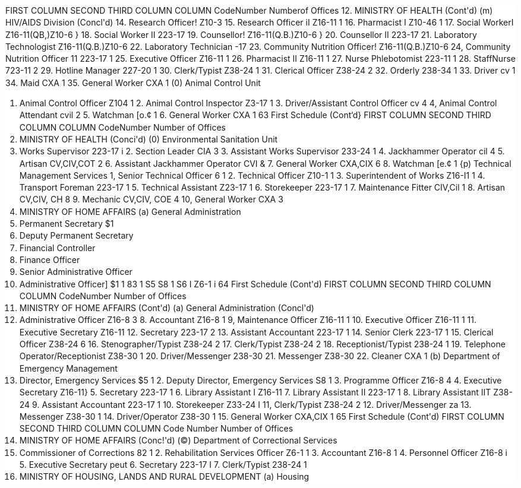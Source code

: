FIRST COLUMN
SECOND THIRD COLUMN COLUMN
CodeNumber Numberof Offices
12. MINISTRY OF HEALTH (Cont'd)
(m) HIV/AIDS Division (Concl'd)
14. Research Officer! Z10-3 15. Research Officer iI Z16-11 1 16. Pharmacist I Z10-46 1 17. Social WorkerI Z16-11(QB,)Z10-6 } 18. Social Worker II 223-17 19. Counsellor! Z16-11(Q.B.)Z10-6 } 20. Counsellor II 223-17 21. Laboratory Technologist Z16-11(Q.B.)Z10-6 22. Laboratory Technician -17 23. Community Nutrition Officer! Z16-11(Q.B.)Z10-6 24, Community Nutrition Officer 11 223-17 1 25. Executive Officer Z16-11 1 26. Pharmacist II Z16-11 1 27. Nurse Phlebotomist 223-11 1 28. StaffNurse 723-11 2 29. Hotline Manager 227-20 1 30. Clerk/Typist Z38-24 1 31. Clerical Officer Z38-24 2 32. Orderly 238-34 1 33. Driver cv 1 34. Maid CXA 1 35. General Worker CXA 1
(0) Animal Control Unit
1. Animal Control Officer Z104 1 2. Animal Control Inspector Z3-17 1 3. Driver/Assistant Control Officer cv 4 4, Animal Control Attendant cvil 2 5. Watchman [o.¢ 1 6. General Worker CXA 1
63
First Schedule (Cont‘d}
FIRST COLUMN
SECOND THIRD COLUMN COLUMN
CodeNumber Number of Offices
12. MINISTRY OF HEALTH (Conci'd)
(0) Environmental Sanitation Unit
1. Works Supervisor 223-17 i 2. Section Leader CIA 3 3. Assistant Works Supervisor 233-24 1 4. Jackhammer Operator cil 4 5. Artisan CV,CIV,COT 2 6. Assistant Jackhammer Operator CVI & 7. General Worker CXA,CIX 6 8. Watchman [e.¢ 1
{p) Technical Management Services
1, Senior Technical Officer 6 1 2. Technical Officer Z10-1 1 3. Superintendent of Works Z16-I1 1 4. Transport Foreman 223-17 1 5. Technical Assistant Z23-17 1 6. Storekeeper 223-17 1 7. Maintenance Fitter CIV,Cil 1 8. Artisan CV,CIV, CH 8 9. Mechanic CV,CIV, COE 4 10, General Worker CXA 3
13. MINISTRY OF HOME AFFAIRS
(a) General Administration
1. Permanent Secretary $1
2. Deputy Permanent Secretary
3. Financial Controller
4. Finance Officer
5. Senior Administrative Officer
6. Administrative Officer]
$1 1 83 1 S5 S8 1 S6 I Z6-1 i
64
First Schedule (Cont'd)
FIRST COLUMN SECOND THIRD COLUMN COLUMN CodeNumber Number of Offices
13. MINISTRY OF HOME AFFAIRS (Cont'd)
(a) General Administration (Concl'd)
7. Administrative Officer Z16-8 3 8. Accountant Z16-8 1 9, Maintenance Officer Z16-11 1 10. Executive Officer Z16-11 1 11. Executive Secretary Z16-11 12. Secretary 223-17 2 13. Assistant Accountant 223-17 1 14. Senior Clerk 223-17 1 15. Clerical Officer Z38-24 6 16. Stenographer/Typist Z38-24 2 17. Clerk/Typist Z38-24 2 18. Receptionist/Typist 238-24 1 19. Telephone Operator/Receptionist Z38-30 1 20. Driver/Messenger 238-30 21. Messenger Z38-30 22. Cleaner CXA 1
(b) Department of Emergency Management
1. Director, Emergency Services $5 1 2. Deputy Director, Emergency Services S8 1 3. Programme Officer Z16-8 4 4. Executive Secretary Z16-11} 5. Secretary 223-17 1 6. Library Assistant I Z16-11 7. Library Assistant II 223-17 1 8. Library Assistant IIT Z38-24 9. Assistant Accountant 223-17 1 10. Storekeeper Z33-24 I 11, Clerk/Typist Z38-24 2 12. Driver/Messenger za 13. Messenger Z38-30 1 14. Driver/Operator Z38-30 1 15. General Worker CXA,CIX 1
65
First Schedule (Cont'd)
FIRST COLUMN SECOND THIRD COLUMN COLUMN Code Number Number of Offices
13. MINISTRY OF HOME AFFAIRS (Conc!'d)
(©) Department of Correctional Services
1. Commissioner of Corrections 82 1 2. Rehabilitation Services Officer Z6-1 1 3. Accountant Z16-8 1 4. Personnel Officer Z16-8 i 5. Executive Secretary peut 6. Secretary 223-17 I 7. Clerk/Typist 238-24 1
14. MINISTRY OF HOUSING, LANDS AND RURAL DEVELOPMENT
(a) Housing